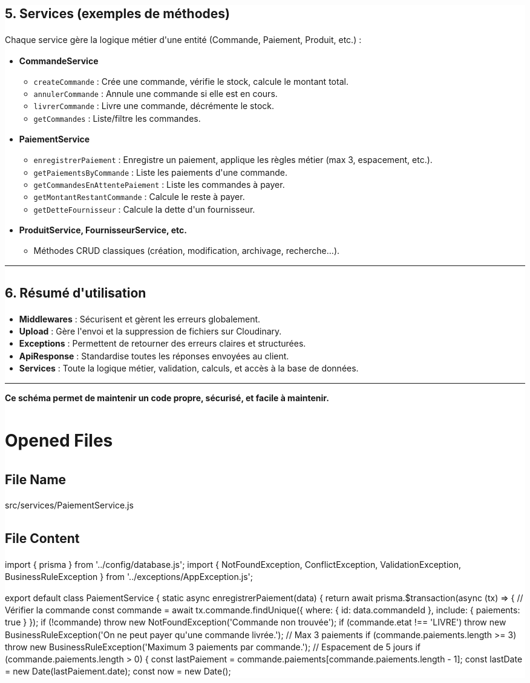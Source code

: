 
## 5. Services (exemples de méthodes)

Chaque service gère la logique métier d'une entité (Commande, Paiement, Produit, etc.) :

- **CommandeService**
  - `createCommande` : Crée une commande, vérifie le stock, calcule le montant total.
  - `annulerCommande` : Annule une commande si elle est en cours.
  - `livrerCommande` : Livre une commande, décrémente le stock.
  - `getCommandes` : Liste/filtre les commandes.

- **PaiementService**
  - `enregistrerPaiement` : Enregistre un paiement, applique les règles métier (max 3, espacement, etc.).
  - `getPaiementsByCommande` : Liste les paiements d'une commande.
  - `getCommandesEnAttentePaiement` : Liste les commandes à payer.
  - `getMontantRestantCommande` : Calcule le reste à payer.
  - `getDetteFournisseur` : Calcule la dette d'un fournisseur.

- **ProduitService, FournisseurService, etc.**
  - Méthodes CRUD classiques (création, modification, archivage, recherche...).

---

## 6. Résumé d'utilisation

- **Middlewares** : Sécurisent et gèrent les erreurs globalement.
- **Upload** : Gère l'envoi et la suppression de fichiers sur Cloudinary.
- **Exceptions** : Permettent de retourner des erreurs claires et structurées.
- **ApiResponse** : Standardise toutes les réponses envoyées au client.
- **Services** : Toute la logique métier, validation, calculs, et accès à la base de données.

---

**Ce schéma permet de maintenir un code propre, sécurisé, et facile à maintenir.** 
# Opened Files
## File Name
src/services/PaiementService.js
## File Content
import { prisma } from '../config/database.js';
import { NotFoundException, ConflictException, ValidationException, BusinessRuleException } from '../exceptions/AppException.js';

export default class PaiementService {
  static async enregistrerPaiement(data) {
    return await prisma.$transaction(async (tx) => {
      // Vérifier la commande
      const commande = await tx.commande.findUnique({
        where: { id: data.commandeId },
        include: { paiements: true }
      });
      if (!commande) throw new NotFoundException('Commande non trouvée');
      if (commande.etat !== 'LIVRE') throw new BusinessRuleException('On ne peut payer qu\'une commande livrée.');
      // Max 3 paiements
      if (commande.paiements.length >= 3) throw new BusinessRuleException('Maximum 3 paiements par commande.');
      // Espacement de 5 jours
      if (commande.paiements.length > 0) {
        const lastPaiement = commande.paiements[commande.paiements.length - 1];
        const lastDate = new Date(lastPaiement.date);
        const now = new Date();